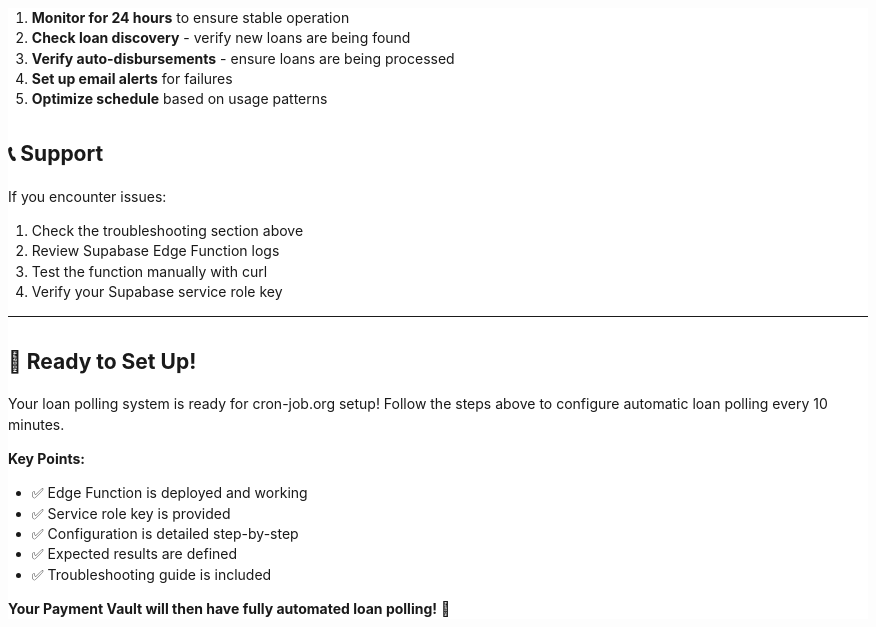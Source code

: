 1. **Monitor for 24 hours** to ensure stable operation
2. **Check loan discovery** - verify new loans are being found
3. **Verify auto-disbursements** - ensure loans are being processed
4. **Set up email alerts** for failures
5. **Optimize schedule** based on usage patterns

## 📞 Support

If you encounter issues:
1. Check the troubleshooting section above
2. Review Supabase Edge Function logs
3. Test the function manually with curl
4. Verify your Supabase service role key

---

## 🎉 Ready to Set Up!

Your loan polling system is ready for cron-job.org setup! Follow the steps above to configure automatic loan polling every 10 minutes.

**Key Points:**
- ✅ Edge Function is deployed and working
- ✅ Service role key is provided
- ✅ Configuration is detailed step-by-step
- ✅ Expected results are defined
- ✅ Troubleshooting guide is included

**Your Payment Vault will then have fully automated loan polling!** 🚀


